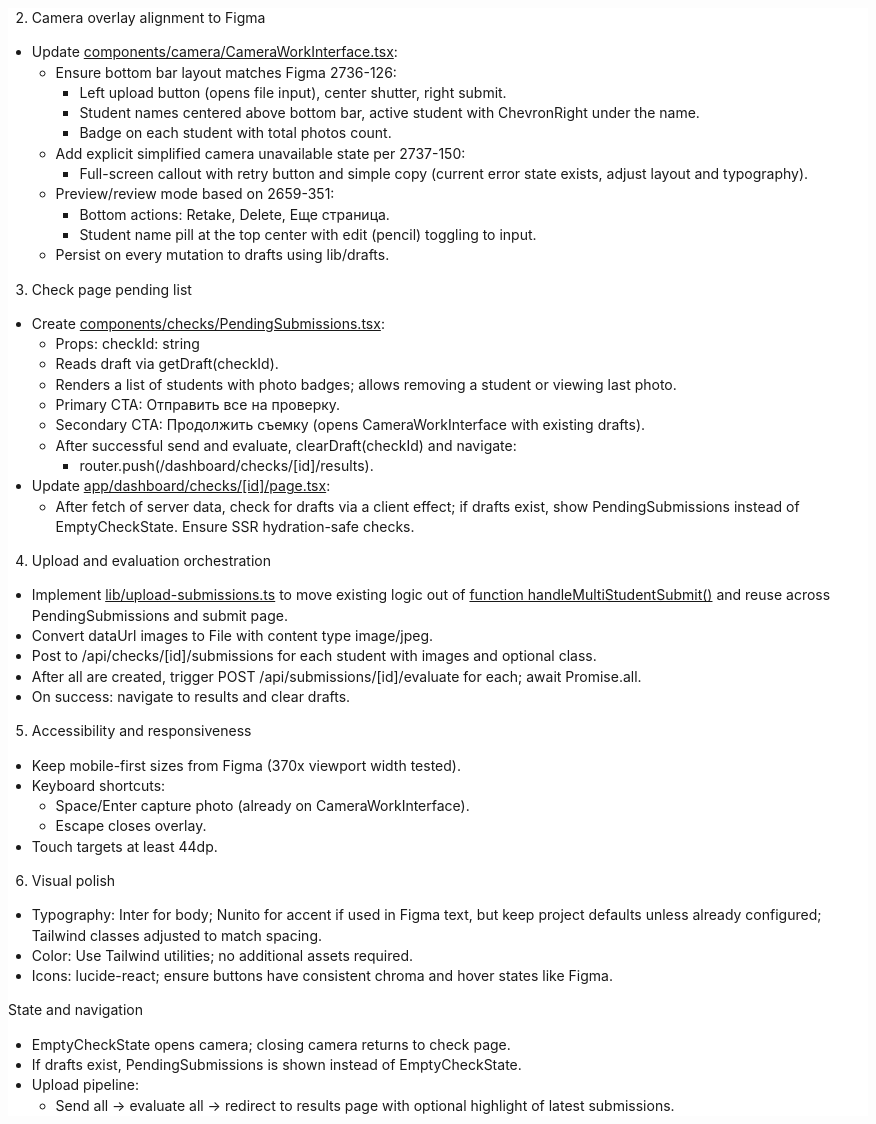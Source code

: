 2) Camera overlay alignment to Figma
- Update [components/camera/CameraWorkInterface.tsx](components/camera/CameraWorkInterface.tsx):
  - Ensure bottom bar layout matches Figma 2736-126:
    - Left upload button (opens file input), center shutter, right submit.
    - Student names centered above bottom bar, active student with ChevronRight under the name.
    - Badge on each student with total photos count.
  - Add explicit simplified camera unavailable state per 2737-150:
    - Full-screen callout with retry button and simple copy (current error state exists, adjust layout and typography).
  - Preview/review mode based on 2659-351:
    - Bottom actions: Retake, Delete, Еще страница.
    - Student name pill at the top center with edit (pencil) toggling to input.
  - Persist on every mutation to drafts using lib/drafts.

3) Check page pending list
- Create [components/checks/PendingSubmissions.tsx](components/checks/PendingSubmissions.tsx):
  - Props: checkId: string
  - Reads draft via getDraft(checkId).
  - Renders a list of students with photo badges; allows removing a student or viewing last photo.
  - Primary CTA: Отправить все на проверку.
  - Secondary CTA: Продолжить съемку (opens CameraWorkInterface with existing drafts).
  - After successful send and evaluate, clearDraft(checkId) and navigate:
    - router.push(/dashboard/checks/[id]/results).
- Update [app/dashboard/checks/[id]/page.tsx](app/dashboard/checks/%5Bid%5D/page.tsx):
  - After fetch of server data, check for drafts via a client effect; if drafts exist, show PendingSubmissions instead of EmptyCheckState. Ensure SSR hydration-safe checks.

4) Upload and evaluation orchestration
- Implement [lib/upload-submissions.ts](lib/upload-submissions.ts) to move existing logic out of [function handleMultiStudentSubmit()](app/dashboard/checks/%5Bid%5D/submit/page.tsx:108) and reuse across PendingSubmissions and submit page.
- Convert dataUrl images to File with content type image/jpeg.
- Post to /api/checks/[id]/submissions for each student with images and optional class.
- After all are created, trigger POST /api/submissions/[id]/evaluate for each; await Promise.all.
- On success: navigate to results and clear drafts.

5) Accessibility and responsiveness
- Keep mobile-first sizes from Figma (370x viewport width tested).
- Keyboard shortcuts:
  - Space/Enter capture photo (already on CameraWorkInterface).
  - Escape closes overlay.
- Touch targets at least 44dp.

6) Visual polish
- Typography: Inter for body; Nunito for accent if used in Figma text, but keep project defaults unless already configured; Tailwind classes adjusted to match spacing.
- Color: Use Tailwind utilities; no additional assets required.
- Icons: lucide-react; ensure buttons have consistent chroma and hover states like Figma.

State and navigation
- EmptyCheckState opens camera; closing camera returns to check page.
- If drafts exist, PendingSubmissions is shown instead of EmptyCheckState.
- Upload pipeline:
  - Send all → evaluate all → redirect to results page with optional highlight of latest submissions.
